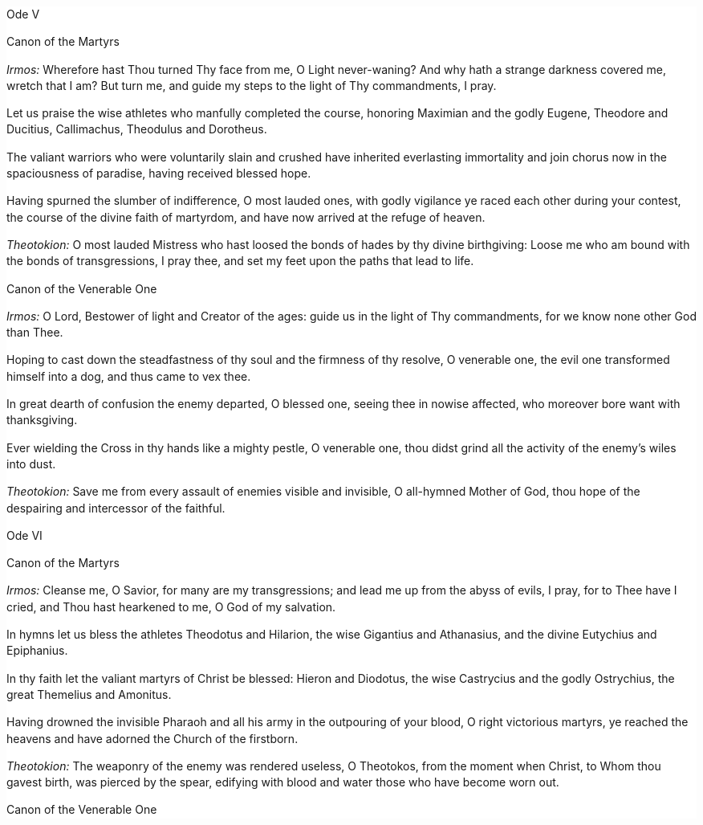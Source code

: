Ode V

Canon of the Martyrs

*Irmos:* Wherefore hast Thou turned Thy face from me, O Light never-waning? And why hath a strange darkness covered me, wretch that I am? But turn me, and guide my steps to the light of Thy commandments, I pray.

Let us praise the wise athletes who manfully completed the course, honoring Maximian and the godly Eugene, Theodore and Ducitius, Callimachus, Theodulus and Dorotheus.

The valiant warriors who were voluntarily slain and crushed have inherited everlasting immortality and join chorus now in the spaciousness of paradise, having received blessed hope.

Having spurned the slumber of indifference, O most lauded ones, with godly vigilance ye raced each other during your contest, the course of the divine faith of martyrdom, and have now arrived at the refuge of heaven.

*Theotokion:* O most lauded Mistress who hast loosed the bonds of hades by thy divine birthgiving: Loose me who am bound with the bonds of transgressions, I pray thee, and set my feet upon the paths that lead to life.

Canon of the Venerable One

*Irmos:* O Lord, Bestower of light and Creator of the ages: guide us in the light of Thy commandments, for we know none other God than Thee.

Hoping to cast down the steadfastness of thy soul and the firmness of thy resolve, O venerable one, the evil one transformed himself into a dog, and thus came to vex thee.

In great dearth of confusion the enemy departed, O blessed one, seeing thee in nowise affected, who moreover bore want with thanksgiving.

Ever wielding the Cross in thy hands like a mighty pestle, O venerable one, thou didst grind all the activity of the enemy’s wiles into dust.

*Theotokion:* Save me from every assault of enemies visible and invisible, O all-hymned Mother of God, thou hope of the despairing and intercessor of the faithful.

Ode VI

Canon of the Martyrs

*Irmos:* Cleanse me, O Savior, for many are my transgressions; and lead me up from the abyss of evils, I pray, for to Thee have I cried, and Thou hast hearkened to me, O God of my salvation.

In hymns let us bless the athletes Theodotus and Hilarion, the wise Gigantius and Athanasius, and the divine Eutychius and Epiphanius.

In thy faith let the valiant martyrs of Christ be blessed: Hieron and Diodotus, the wise Castrycius and the godly Ostrychius, the great Themelius and Amonitus.

Having drowned the invisible Pharaoh and all his army in the outpouring of your blood, O right victorious martyrs, ye reached the heavens and have adorned the Church of the firstborn.

*Theotokion:* The weaponry of the enemy was rendered useless, O Theotokos, from the moment when Christ, to Whom thou gavest birth, was pierced by the spear, edifying with blood and water those who have become worn out.

Canon of the Venerable One
